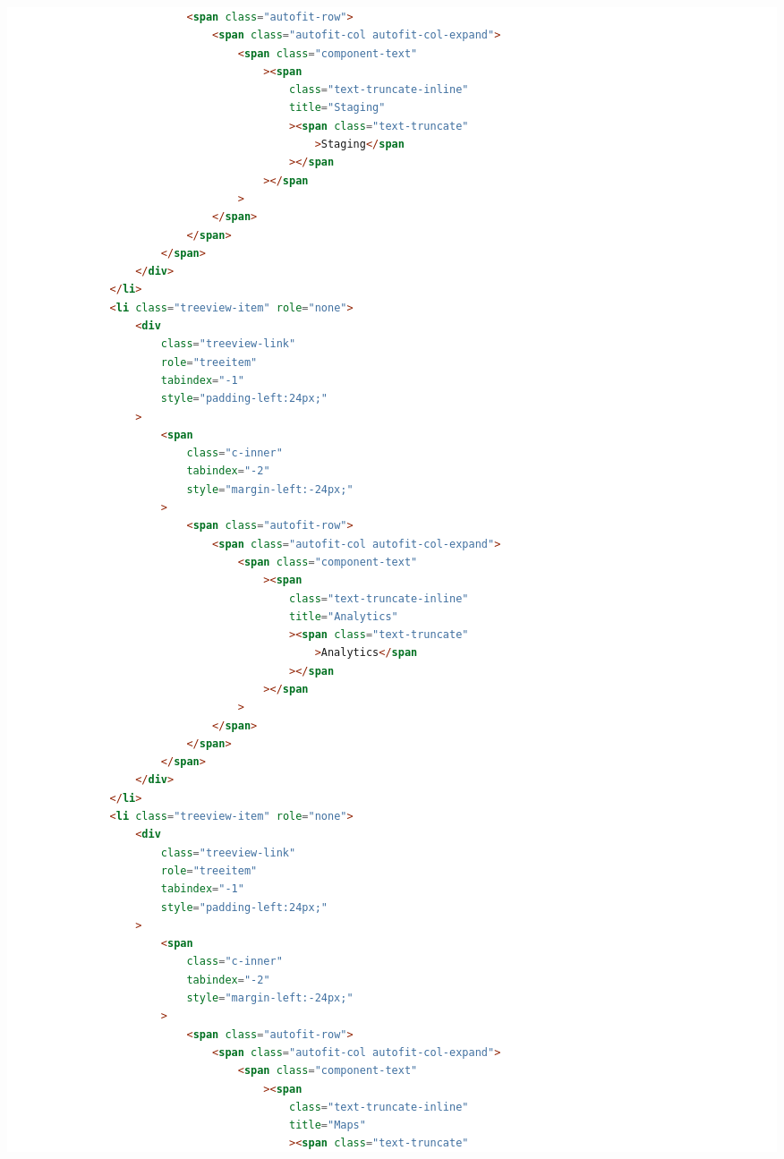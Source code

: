 ```html
							<span class="autofit-row">
								<span class="autofit-col autofit-col-expand">
									<span class="component-text"
										><span
											class="text-truncate-inline"
											title="Staging"
											><span class="text-truncate"
												>Staging</span
											></span
										></span
									>
								</span>
							</span>
						</span>
					</div>
				</li>
				<li class="treeview-item" role="none">
					<div
						class="treeview-link"
						role="treeitem"
						tabindex="-1"
						style="padding-left:24px;"
					>
						<span
							class="c-inner"
							tabindex="-2"
							style="margin-left:-24px;"
						>
							<span class="autofit-row">
								<span class="autofit-col autofit-col-expand">
									<span class="component-text"
										><span
											class="text-truncate-inline"
											title="Analytics"
											><span class="text-truncate"
												>Analytics</span
											></span
										></span
									>
								</span>
							</span>
						</span>
					</div>
				</li>
				<li class="treeview-item" role="none">
					<div
						class="treeview-link"
						role="treeitem"
						tabindex="-1"
						style="padding-left:24px;"
					>
						<span
							class="c-inner"
							tabindex="-2"
							style="margin-left:-24px;"
						>
							<span class="autofit-row">
								<span class="autofit-col autofit-col-expand">
									<span class="component-text"
										><span
											class="text-truncate-inline"
											title="Maps"
											><span class="text-truncate"
```